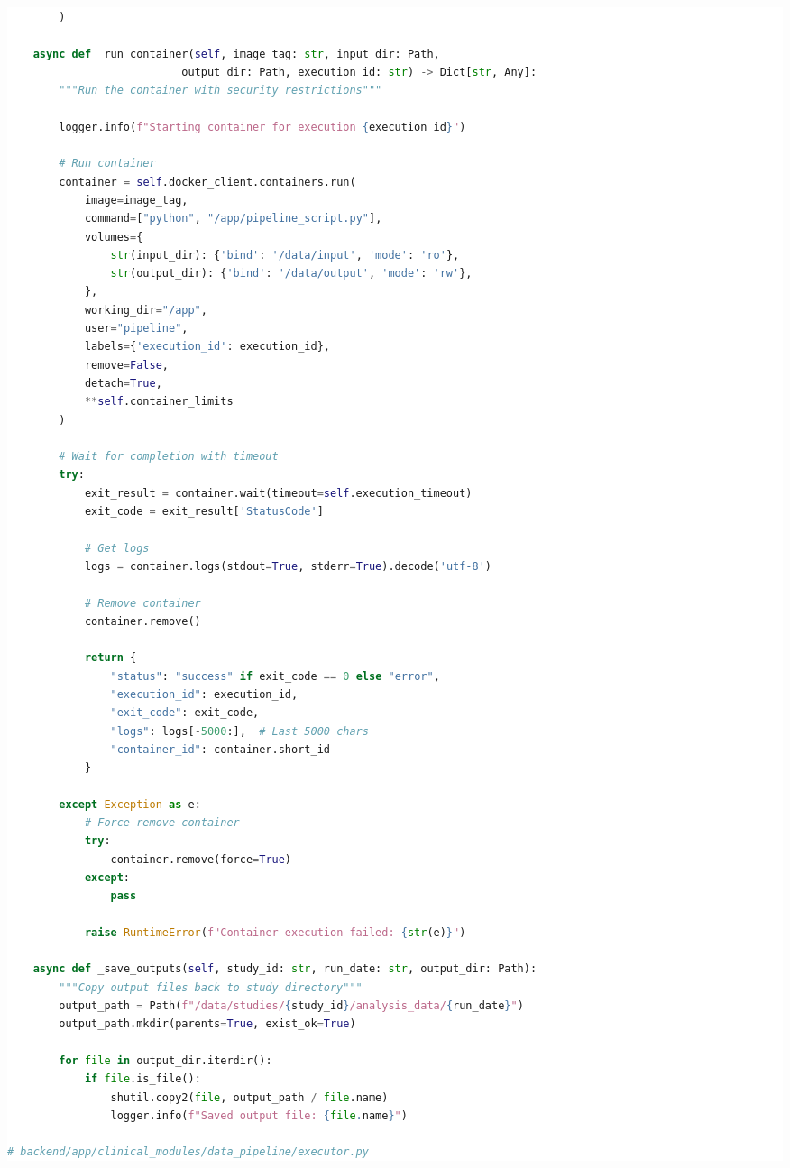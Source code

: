 ```python
        )
    
    async def _run_container(self, image_tag: str, input_dir: Path, 
                           output_dir: Path, execution_id: str) -> Dict[str, Any]:
        """Run the container with security restrictions"""
        
        logger.info(f"Starting container for execution {execution_id}")
        
        # Run container
        container = self.docker_client.containers.run(
            image=image_tag,
            command=["python", "/app/pipeline_script.py"],
            volumes={
                str(input_dir): {'bind': '/data/input', 'mode': 'ro'},
                str(output_dir): {'bind': '/data/output', 'mode': 'rw'},
            },
            working_dir="/app",
            user="pipeline",
            labels={'execution_id': execution_id},
            remove=False,
            detach=True,
            **self.container_limits
        )
        
        # Wait for completion with timeout
        try:
            exit_result = container.wait(timeout=self.execution_timeout)
            exit_code = exit_result['StatusCode']
            
            # Get logs
            logs = container.logs(stdout=True, stderr=True).decode('utf-8')
            
            # Remove container
            container.remove()
            
            return {
                "status": "success" if exit_code == 0 else "error",
                "execution_id": execution_id,
                "exit_code": exit_code,
                "logs": logs[-5000:],  # Last 5000 chars
                "container_id": container.short_id
            }
            
        except Exception as e:
            # Force remove container
            try:
                container.remove(force=True)
            except:
                pass
                
            raise RuntimeError(f"Container execution failed: {str(e)}")
    
    async def _save_outputs(self, study_id: str, run_date: str, output_dir: Path):
        """Copy output files back to study directory"""
        output_path = Path(f"/data/studies/{study_id}/analysis_data/{run_date}")
        output_path.mkdir(parents=True, exist_ok=True)
        
        for file in output_dir.iterdir():
            if file.is_file():
                shutil.copy2(file, output_path / file.name)
                logger.info(f"Saved output file: {file.name}")

# backend/app/clinical_modules/data_pipeline/executor.py
```
